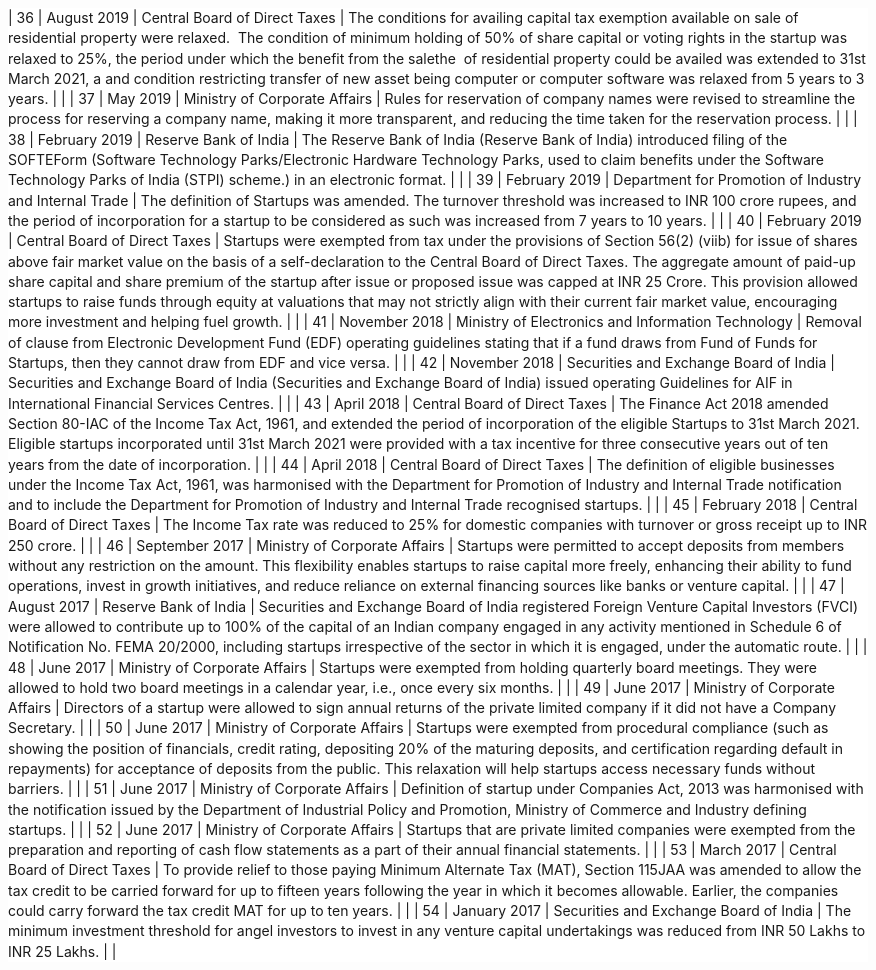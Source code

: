 | 36 | August 2019 | Central Board of Direct Taxes | The conditions for availing capital tax exemption available on sale of residential property were relaxed.  The condition of minimum holding of 50% of share capital or voting rights in the startup was relaxed to 25%, the period under which the benefit from the salethe  of residential property could be availed was extended to 31st March 2021, a and condition restricting transfer of new asset being computer or computer software was relaxed from 5 years to 3 years. |  |
| 37 | May 2019 | Ministry of Corporate Affairs | Rules for reservation of company names were revised to streamline the process for reserving a company name, making it more transparent, and reducing the time taken for the reservation process. |  |
| 38 | February 2019 | Reserve Bank of India | The Reserve Bank of India (Reserve Bank of India) introduced filing of the SOFTEForm (Software Technology Parks/Electronic Hardware Technology Parks, used to claim benefits under the Software Technology Parks of India (STPI) scheme.) in an electronic format. |  |
| 39 | February 2019 | Department for Promotion of Industry and Internal Trade | The definition of Startups was amended. The turnover threshold was increased to INR 100 crore rupees, and the period of incorporation for a startup to be considered as such was increased from 7 years to 10 years. |  |
| 40 | February 2019 | Central Board of Direct Taxes | Startups were exempted from tax under the provisions of Section 56(2\) (viib) for issue of shares above fair market value on the basis of a self\-declaration to the Central Board of Direct Taxes. The aggregate amount of paid\-up share capital and share premium of the startup after issue or proposed issue was capped at INR 25 Crore. This provision allowed startups to raise funds through equity at valuations that may not strictly align with their current fair market value, encouraging more investment and helping fuel growth. |  |
| 41 | November 2018 | Ministry of Electronics and Information Technology | Removal of clause from Electronic Development Fund (EDF) operating guidelines stating that if a fund draws from Fund of Funds for Startups, then they cannot draw from EDF and vice versa. |  |
| 42 | November 2018 | Securities and Exchange Board of India | Securities and Exchange Board of India (Securities and Exchange Board of India) issued operating Guidelines for AIF in International Financial Services Centres. |  |
| 43 | April 2018 | Central Board of Direct Taxes | The Finance Act 2018 amended Section 80\-IAC of the Income Tax Act, 1961, and extended the period of incorporation of the eligible Startups to 31st March 2021\. Eligible startups incorporated until 31st March 2021 were provided with a tax incentive for three consecutive years out of ten years from the date of incorporation. |  |
| 44 | April 2018 | Central Board of Direct Taxes | The definition of eligible businesses under the Income Tax Act, 1961, was harmonised with the Department for Promotion of Industry and Internal Trade notification and to include the Department for Promotion of Industry and Internal Trade recognised startups. |  |
| 45 | February 2018 | Central Board of Direct Taxes | The Income Tax rate was reduced to 25% for domestic companies with turnover or gross receipt up to INR 250 crore. |  |
| 46 | September 2017 | Ministry of Corporate Affairs | Startups were permitted to accept deposits from members without any restriction on the amount. This flexibility enables startups to raise capital more freely, enhancing their ability to fund operations, invest in growth initiatives, and reduce reliance on external financing sources like banks or venture capital. |  |
| 47 | August 2017 | Reserve Bank of India | Securities and Exchange Board of India registered Foreign Venture Capital Investors (FVCI) were allowed to contribute up to 100% of the capital of an Indian company engaged in any activity mentioned in Schedule 6 of Notification No. FEMA 20/2000, including startups irrespective of the sector in which it is engaged, under the automatic route. |  |
| 48 | June 2017 | Ministry of Corporate Affairs | Startups were exempted from holding quarterly board meetings. They were allowed to hold two board meetings in a calendar year, i.e., once every six months. |  |
| 49 | June 2017 | Ministry of Corporate Affairs | Directors of a startup were allowed to sign annual returns of the private limited company if it did not have a Company Secretary. |  |
| 50 | June 2017 | Ministry of Corporate Affairs | Startups were exempted from procedural compliance (such as showing the position of financials, credit rating, depositing 20% of the maturing deposits, and certification regarding default in repayments) for acceptance of deposits from the public. This relaxation will help startups access necessary funds without barriers. |  |
| 51 | June 2017 | Ministry of Corporate Affairs | Definition of startup under Companies Act, 2013 was harmonised with the notification issued by the Department of Industrial Policy and Promotion, Ministry of Commerce and Industry defining startups. |  |
| 52 | June 2017 | Ministry of Corporate Affairs | Startups that are private limited companies were exempted from the preparation and reporting of cash flow statements as a part of their annual financial statements. |  |
| 53 | March 2017 | Central Board of Direct Taxes | To provide relief to those paying Minimum Alternate Tax (MAT), Section 115JAA was amended to allow the tax credit to be carried forward for up to fifteen years following the year in which it becomes allowable. Earlier, the companies could carry forward the tax credit MAT for up to ten years. |  |
| 54 | January 2017 | Securities and Exchange Board of India | The minimum investment threshold for angel investors to invest in any venture capital undertakings was reduced from INR 50 Lakhs to INR 25 Lakhs. |  |